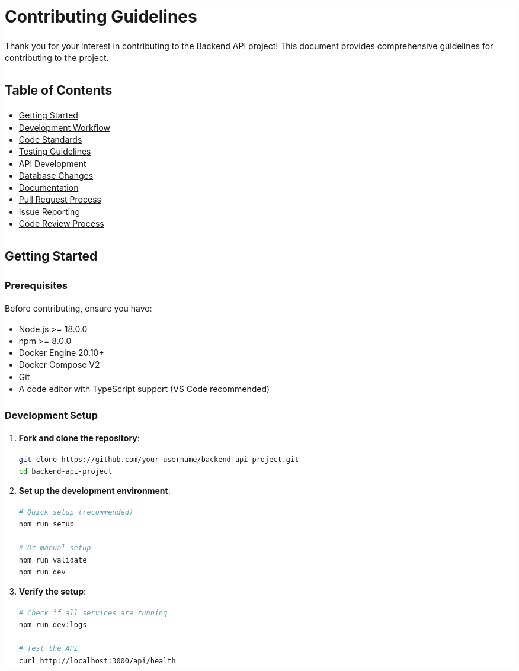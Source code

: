 # Contributing Guidelines

Thank you for your interest in contributing to the Backend API project! This document provides comprehensive guidelines for contributing to the project.

## Table of Contents

- [Getting Started](#getting-started)
- [Development Workflow](#development-workflow)
- [Code Standards](#code-standards)
- [Testing Guidelines](#testing-guidelines)
- [API Development](#api-development)
- [Database Changes](#database-changes)
- [Documentation](#documentation)
- [Pull Request Process](#pull-request-process)
- [Issue Reporting](#issue-reporting)
- [Code Review Process](#code-review-process)

## Getting Started

### Prerequisites

Before contributing, ensure you have:

- Node.js >= 18.0.0
- npm >= 8.0.0
- Docker Engine 20.10+
- Docker Compose V2
- Git
- A code editor with TypeScript support (VS Code recommended)

### Development Setup

1. **Fork and clone the repository**:
   ```bash
   git clone https://github.com/your-username/backend-api-project.git
   cd backend-api-project
   ```

2. **Set up the development environment**:
   ```bash
   # Quick setup (recommended)
   npm run setup
   
   # Or manual setup
   npm run validate
   npm run dev
   ```

3. **Verify the setup**:
   ```bash
   # Check if all services are running
   npm run dev:logs
   
   # Test the API
   curl http://localhost:3000/api/health
   ```
